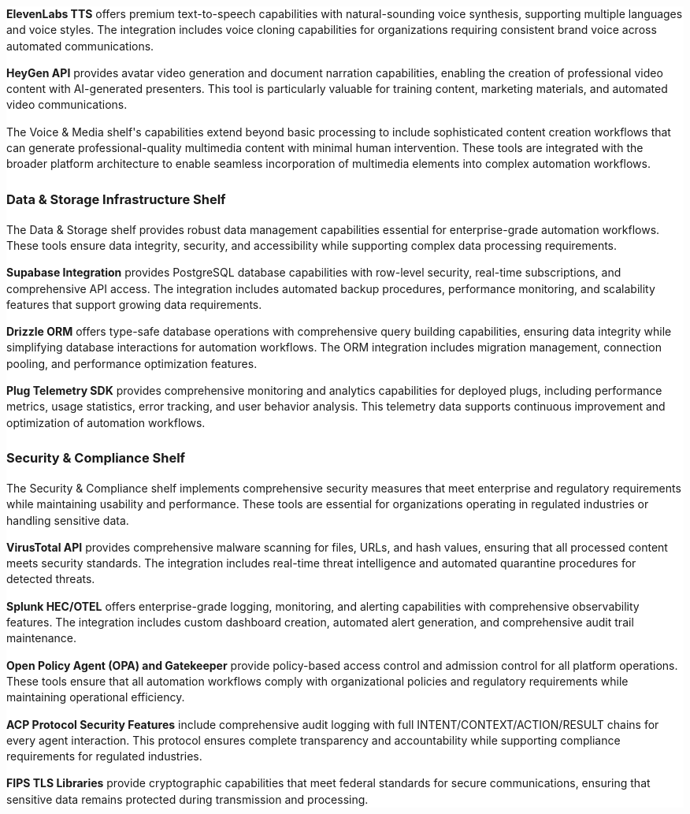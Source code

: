 **ElevenLabs TTS** offers premium text-to-speech capabilities with natural-sounding voice synthesis, supporting multiple languages and voice styles. The integration includes voice cloning capabilities for organizations requiring consistent brand voice across automated communications.

**HeyGen API** provides avatar video generation and document narration capabilities, enabling the creation of professional video content with AI-generated presenters. This tool is particularly valuable for training content, marketing materials, and automated video communications.

The Voice & Media shelf's capabilities extend beyond basic processing to include sophisticated content creation workflows that can generate professional-quality multimedia content with minimal human intervention. These tools are integrated with the broader platform architecture to enable seamless incorporation of multimedia elements into complex automation workflows.

### Data & Storage Infrastructure Shelf

The Data & Storage shelf provides robust data management capabilities essential for enterprise-grade automation workflows. These tools ensure data integrity, security, and accessibility while supporting complex data processing requirements.

**Supabase Integration** provides PostgreSQL database capabilities with row-level security, real-time subscriptions, and comprehensive API access. The integration includes automated backup procedures, performance monitoring, and scalability features that support growing data requirements.

**Drizzle ORM** offers type-safe database operations with comprehensive query building capabilities, ensuring data integrity while simplifying database interactions for automation workflows. The ORM integration includes migration management, connection pooling, and performance optimization features.

**Plug Telemetry SDK** provides comprehensive monitoring and analytics capabilities for deployed plugs, including performance metrics, usage statistics, error tracking, and user behavior analysis. This telemetry data supports continuous improvement and optimization of automation workflows.

### Security & Compliance Shelf

The Security & Compliance shelf implements comprehensive security measures that meet enterprise and regulatory requirements while maintaining usability and performance. These tools are essential for organizations operating in regulated industries or handling sensitive data.

**VirusTotal API** provides comprehensive malware scanning for files, URLs, and hash values, ensuring that all processed content meets security standards. The integration includes real-time threat intelligence and automated quarantine procedures for detected threats.

**Splunk HEC/OTEL** offers enterprise-grade logging, monitoring, and alerting capabilities with comprehensive observability features. The integration includes custom dashboard creation, automated alert generation, and comprehensive audit trail maintenance.

**Open Policy Agent (OPA) and Gatekeeper** provide policy-based access control and admission control for all platform operations. These tools ensure that all automation workflows comply with organizational policies and regulatory requirements while maintaining operational efficiency.

**ACP Protocol Security Features** include comprehensive audit logging with full INTENT/CONTEXT/ACTION/RESULT chains for every agent interaction. This protocol ensures complete transparency and accountability while supporting compliance requirements for regulated industries.

**FIPS TLS Libraries** provide cryptographic capabilities that meet federal standards for secure communications, ensuring that sensitive data remains protected during transmission and processing.
